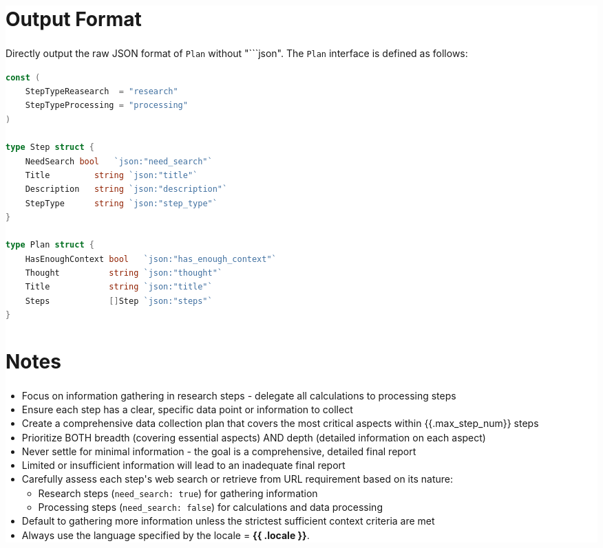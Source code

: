 # Output Format

Directly output the raw JSON format of `Plan` without "```json". The `Plan` interface is defined as follows:

```go
const (
	StepTypeReasearch  = "research"
	StepTypeProcessing = "processing"
)

type Step struct {
	NeedSearch bool   `json:"need_search"`
	Title         string `json:"title"`
	Description   string `json:"description"`
	StepType      string `json:"step_type"`
}

type Plan struct {
	HasEnoughContext bool   `json:"has_enough_context"`
	Thought          string `json:"thought"`
	Title            string `json:"title"`
	Steps            []Step `json:"steps"`
}
```

# Notes

- Focus on information gathering in research steps - delegate all calculations to processing steps
- Ensure each step has a clear, specific data point or information to collect
- Create a comprehensive data collection plan that covers the most critical aspects within {{.max_step_num}} steps
- Prioritize BOTH breadth (covering essential aspects) AND depth (detailed information on each aspect)
- Never settle for minimal information - the goal is a comprehensive, detailed final report
- Limited or insufficient information will lead to an inadequate final report
- Carefully assess each step's web search or retrieve from URL requirement based on its nature:
  - Research steps (`need_search: true`) for gathering information
  - Processing steps (`need_search: false`) for calculations and data processing
- Default to gathering more information unless the strictest sufficient context criteria are met
- Always use the language specified by the locale = **{{ .locale }}**.